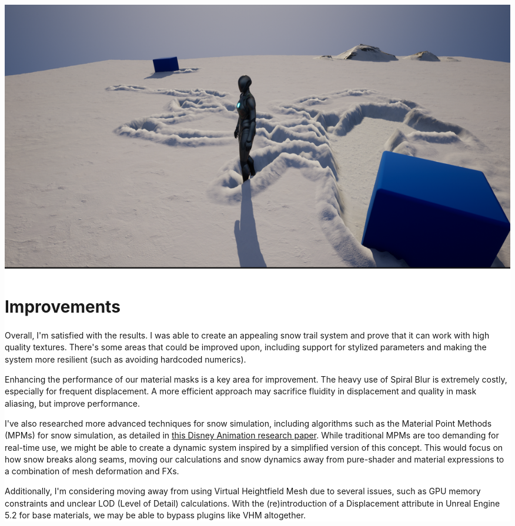 ![Snow Trails in Unreal Engine 5.1](/assets/img/snow-dynamic/intro.png)

# Improvements
Overall, I'm satisfied with the results. I was able to create an appealing snow trail system and prove that it can work with high quality textures. There's some areas that could be improved upon, including support for stylized parameters and making the system more resilient (such as avoiding hardcoded numerics).

Enhancing the performance of our material masks is a key area for improvement. The heavy use of Spiral Blur is extremely costly, especially for frequent displacement. A more efficient approach may sacrifice fluidity in displacement and quality in mask aliasing, but improve performance.

I've also researched more advanced techniques for snow simulation, including algorithms such as the Material Point Methods (MPMs) for snow simulation, as detailed in [this Disney Animation research paper](https://media.disneyanimation.com/uploads/production/publication_asset/94/asset/SSCTS13_2.pdf). While traditional MPMs are too demanding for real-time use, we might be able to create a dynamic system inspired by a simplified version of this concept. This would focus on how snow breaks along seams, moving our calculations and snow dynamics away from pure-shader and material expressions to a combination of mesh deformation and FXs.

Additionally, I'm considering moving away from using Virtual Heightfield Mesh due to several issues, such as GPU memory constraints and unclear LOD (Level of Detail) calculations. With the (re)introduction of a Displacement attribute in Unreal Engine 5.2 for base materials, we may be able to bypass plugins like VHM altogether.